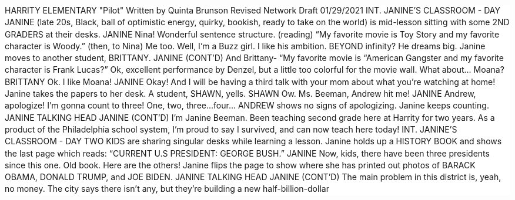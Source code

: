 HARRITY ELEMENTARY
"Pilot"
Written by
Quinta Brunson
Revised Network Draft
01/29/2021
INT. JANINE’S CLASSROOM - DAY
JANINE (late 20s, Black, ball of optimistic energy, quirky,
bookish, ready to take on the world) is mid-lesson sitting
with some 2ND GRADERS at their desks.
JANINE
Nina! Wonderful sentence structure.
(reading)
“My favorite movie is Toy Story and
my favorite character is Woody.”
(then, to Nina)
Me too. Well, I’m a Buzz girl. I
like his ambition. BEYOND infinity?
He dreams big.
Janine moves to another student, BRITTANY.
JANINE (CONT’D)
And Brittany- “My favorite movie is
“American Gangster and my favorite
character is Frank Lucas?” Ok,
excellent performance by Denzel,
but a little too colorful for the
movie wall. What about... Moana?
BRITTANY
Ok. I like Moana!
JANINE
Okay! And I will be having a third
talk with your mom about what
you’re watching at home!
Janine takes the papers to her desk. A student, SHAWN, yells.
SHAWN
Ow. Ms. Beeman, Andrew hit me!
JANINE
Andrew, apologize! I’m gonna count
to three! One, two, three...four...
ANDREW shows no signs of apologizing. Janine keeps counting.
JANINE TALKING HEAD
JANINE (CONT’D)
I’m Janine Beeman. Been teaching
second grade here at Harrity for
two years. As a product of the
Philadelphia school system, I’m
proud to say I survived, and can
now teach here today!
INT. JANINE’S CLASSROOM - DAY
TWO KIDS are sharing singular desks while learning a lesson.
Janine holds up a HISTORY BOOK and shows the last page which
reads: “CURRENT U.S PRESIDENT: GEORGE BUSH.”
JANINE
Now, kids, there have been three
presidents since this one. Old
book. Here are the others!
Janine flips the page to show where she has printed out
photos of BARACK OBAMA, DONALD TRUMP, and JOE BIDEN.
JANINE TALKING HEAD
JANINE (CONT’D)
The main problem in this district
is, yeah, no money. The city says
there isn’t any, but they’re
building a new half-billion-dollar